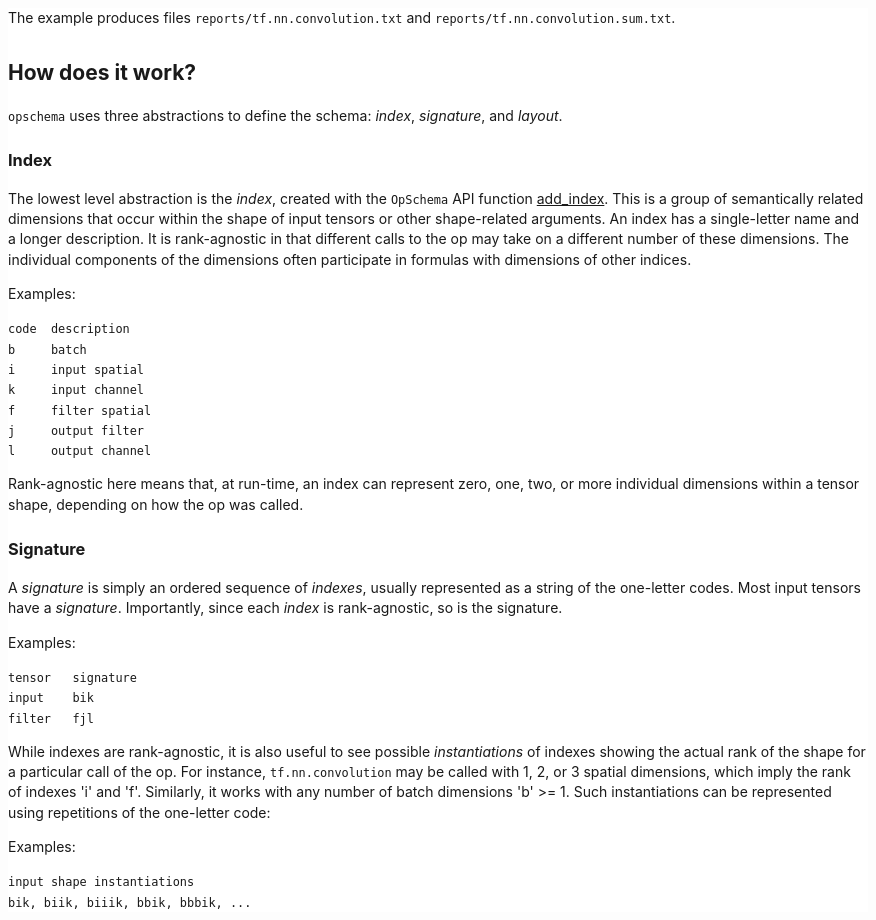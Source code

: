 The example produces files `reports/tf.nn.convolution.txt` and
`reports/tf.nn.convolution.sum.txt`.  

## How does it work?

`opschema` uses three abstractions to define the schema:  *index*, *signature*,
and *layout*.

### Index

The lowest level abstraction is the *index*, created with the `OpSchema` API
function [add_index](opschema/schema.py#L877).  This is a group of semantically
related dimensions that occur within the shape of input tensors or other
shape-related arguments.  An index has a single-letter name and a longer
description.  It is rank-agnostic in that different calls to the op may take on
a different number of these dimensions.  The individual components of the
dimensions often participate in formulas with dimensions of other indices.

Examples:

    code  description
    b     batch
    i     input spatial
    k     input channel
    f     filter spatial
    j     output filter 
    l     output channel

Rank-agnostic here means that, at run-time, an index can represent zero, one,
two, or more individual dimensions within a tensor shape, depending on how the
op was called.

### Signature

A *signature* is simply an ordered sequence of *indexes*, usually represented
as a string of the one-letter codes.  Most input tensors have a *signature*.
Importantly, since each *index* is rank-agnostic, so is the signature.

Examples:

    tensor   signature
    input    bik           
    filter   fjl

While indexes are rank-agnostic, it is also useful to see possible
*instantiations* of indexes showing the actual rank of the shape for a
particular call of the op.  For instance, `tf.nn.convolution` may be called
with 1, 2, or 3 spatial dimensions, which imply the rank of indexes 'i' and
'f'.  Similarly, it works with any number of batch dimensions 'b' >= 1.  Such
instantiations can be represented using repetitions of the one-letter code:

Examples:

    input shape instantiations
    bik, biik, biiik, bbik, bbbik, ...
